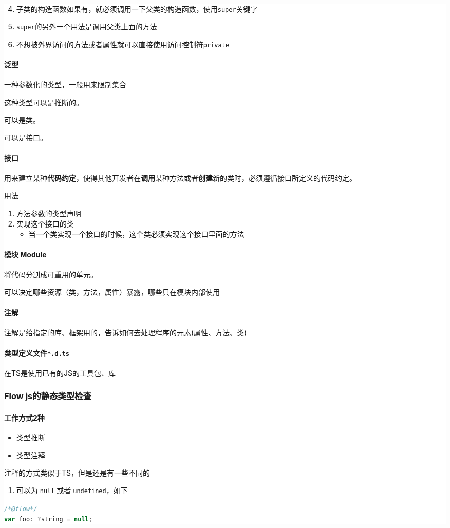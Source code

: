 4. 子类的构造函数如果有，就必须调用一下父类的构造函数，使用`super`关键字

5. `super`的另外一个用法是调用父类上面的方法

6. 不想被外界访问的方法或者属性就可以直接使用访问控制符`private`



#### 泛型

一种参数化的类型，一般用来限制集合

这种类型可以是推断的。

可以是类。

可以是接口。



#### 接口

用来建立某种**代码约定**，使得其他开发者在**调用**某种方法或者**创建**新的类时，必须遵循接口所定义的代码约定。

用法

1. 方法参数的类型声明
2. 实现这个接口的类
   * 当一个类实现一个接口的时候，这个类必须实现这个接口里面的方法



#### 模块 Module

将代码分割成可重用的单元。

可以决定哪些资源（类，方法，属性）暴露，哪些只在模块内部使用



#### 注解

注解是给指定的库、框架用的，告诉如何去处理程序的元素(属性、方法、类)



#### 类型定义文件`*.d.ts`

在TS是使用已有的JS的工具包、库



### Flow js的静态类型检查

#### 工作方式2种

* 类型推断

* 类型注释

注释的方式类似于TS，但是还是有一些不同的

1. 可以为 `null` 或者 `undefined`，如下

```js
/*@flow*/
var foo: ?string = null;
```
